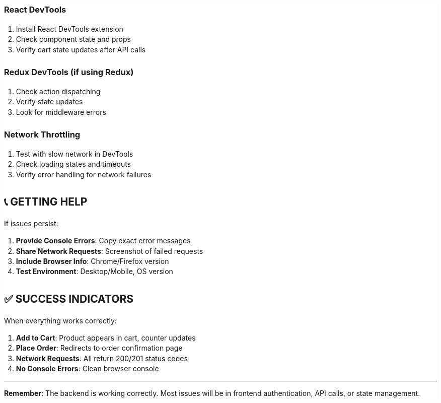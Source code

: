 ### **React DevTools**
1. Install React DevTools extension
2. Check component state and props
3. Verify cart state updates after API calls

### **Redux DevTools** (if using Redux)
1. Check action dispatching
2. Verify state updates
3. Look for middleware errors

### **Network Throttling**
1. Test with slow network in DevTools
2. Check loading states and timeouts
3. Verify error handling for network failures

## 📞 **GETTING HELP**
If issues persist:
1. **Provide Console Errors**: Copy exact error messages
2. **Share Network Requests**: Screenshot of failed requests
3. **Include Browser Info**: Chrome/Firefox version
4. **Test Environment**: Desktop/Mobile, OS version

## ✅ **SUCCESS INDICATORS**
When everything works correctly:
1. **Add to Cart**: Product appears in cart, counter updates
2. **Place Order**: Redirects to order confirmation page
3. **Network Requests**: All return 200/201 status codes
4. **No Console Errors**: Clean browser console

---

**Remember**: The backend is working correctly. Most issues will be in frontend authentication, API calls, or state management.
